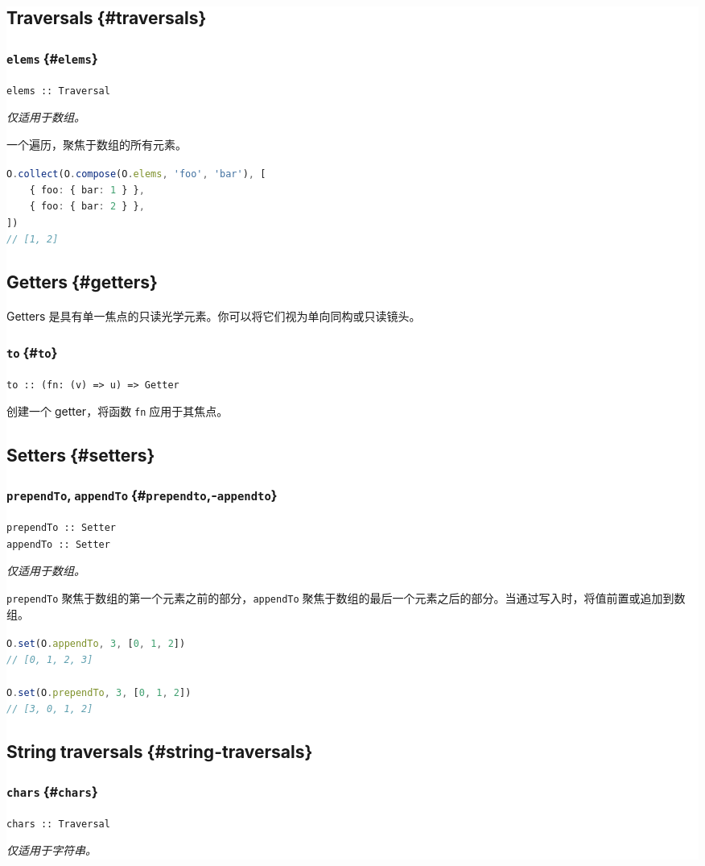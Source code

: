 ## Traversals {#traversals}

### `elems` {#`elems`}

`elems :: Traversal`

_仅适用于数组。_

一个遍历，聚焦于数组的所有元素。

```typescript
O.collect(O.compose(O.elems, 'foo', 'bar'), [
    { foo: { bar: 1 } },
    { foo: { bar: 2 } },
])
// [1, 2]
```

## Getters {#getters}

Getters 是具有单一焦点的只读光学元素。你可以将它们视为单向同构或只读镜头。

### `to` {#`to`}

`to :: (fn: (v) => u) => Getter`

创建一个 getter，将函数 `fn` 应用于其焦点。

## Setters {#setters}

### `prependTo`, `appendTo` {#`prependto`,-`appendto`}

`prependTo :: Setter`<br> `appendTo :: Setter`

_仅适用于数组。_

`prependTo` 聚焦于数组的第一个元素之前的部分，`appendTo` 聚焦于数组的最后一个元素之后的部分。当通过写入时，将值前置或追加到数组。

```typescript
O.set(O.appendTo, 3, [0, 1, 2])
// [0, 1, 2, 3]

O.set(O.prependTo, 3, [0, 1, 2])
// [3, 0, 1, 2]
```

## String traversals {#string-traversals}

### `chars` {#`chars`}

`chars :: Traversal`

_仅适用于字符串。_
